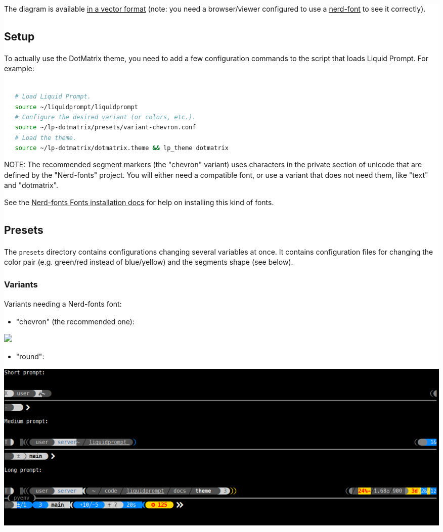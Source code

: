 The diagram is available [in a vector format](liquidprompt_dotmatrix_design.svg) (note: you need a browser/viewer configured to use a [nerd-font](https://www.nerdfonts.com) to see it correctly).



Setup
-----

To actually use the DotMatrix theme, you need to add a few configuration commands to the script that loads Liquid Prompt.
For example:

```sh

   # Load Liquid Prompt.
   source ~/liquidprompt/liquidprompt
   # Configure the desired variant (or colors, etc.).
   source ~/lp-dotmatrix/presets/variant-chevron.conf
   # Load the theme.
   source ~/lp-dotmatrix/dotmatrix.theme && lp_theme dotmatrix
```

NOTE: The recommended segment markers (the "chevron" variant) uses characters in the private section of unicode
that are defined by the "Nerd-fonts" project.
You will either need a compatible font, or use a variant that does not need them, like "text" and "dotmatrix".

See the [Nerd-fonts Fonts installation docs](https://www.nerdfonts.com) for help on installing this kind of fonts.


Presets
--------

The `presets` directory contains configurations changing several variables at once.
It contains configuration files for changing the color pair (e.g. green/red instead of blue/yellow)
and the segments shape (see below).

### Variants

Variants needing a Nerd-fonts font:

- "chevron" (the recommended one):

![](screenshots/varint-chevron.png)

- "round":

![](screenshots/variant-round.png)
